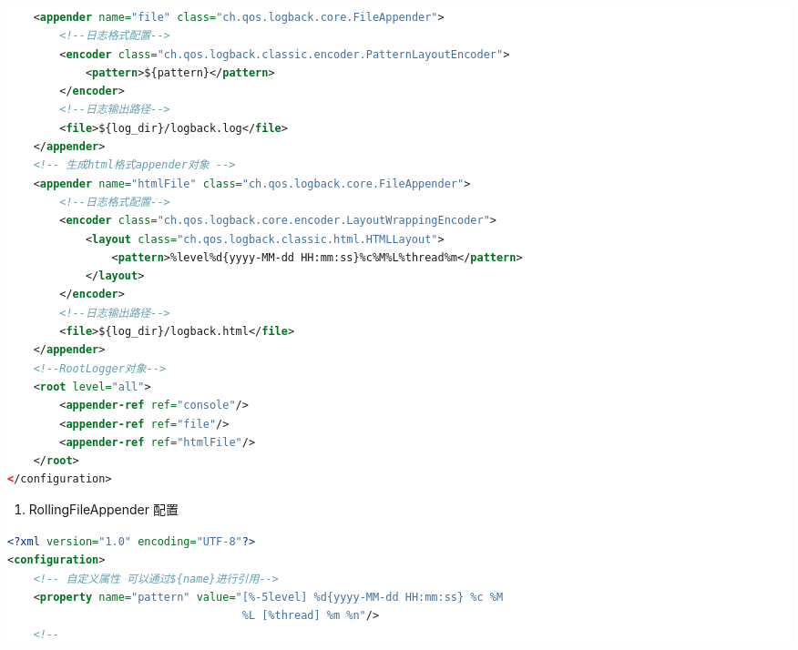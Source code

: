```xml
    <appender name="file" class="ch.qos.logback.core.FileAppender">
        <!--日志格式配置-->
        <encoder class="ch.qos.logback.classic.encoder.PatternLayoutEncoder">
            <pattern>${pattern}</pattern>
        </encoder>
        <!--日志输出路径-->
        <file>${log_dir}/logback.log</file>
    </appender>
    <!-- 生成html格式appender对象 -->
    <appender name="htmlFile" class="ch.qos.logback.core.FileAppender">
        <!--日志格式配置-->
        <encoder class="ch.qos.logback.core.encoder.LayoutWrappingEncoder">
            <layout class="ch.qos.logback.classic.html.HTMLLayout">
                <pattern>%level%d{yyyy-MM-dd HH:mm:ss}%c%M%L%thread%m</pattern>
            </layout>
        </encoder>
        <!--日志输出路径-->
        <file>${log_dir}/logback.html</file>
    </appender>
    <!--RootLogger对象-->
    <root level="all">
        <appender-ref ref="console"/>
        <appender-ref ref="file"/>
        <appender-ref ref="htmlFile"/>
    </root>
</configuration>
```

1. RollingFileAppender 配置

```xml
<?xml version="1.0" encoding="UTF-8"?>
<configuration>
    <!-- 自定义属性 可以通过${name}进行引用-->
    <property name="pattern" value="[%-5level] %d{yyyy-MM-dd HH:mm:ss} %c %M
                                    %L [%thread] %m %n"/>
    <!--
